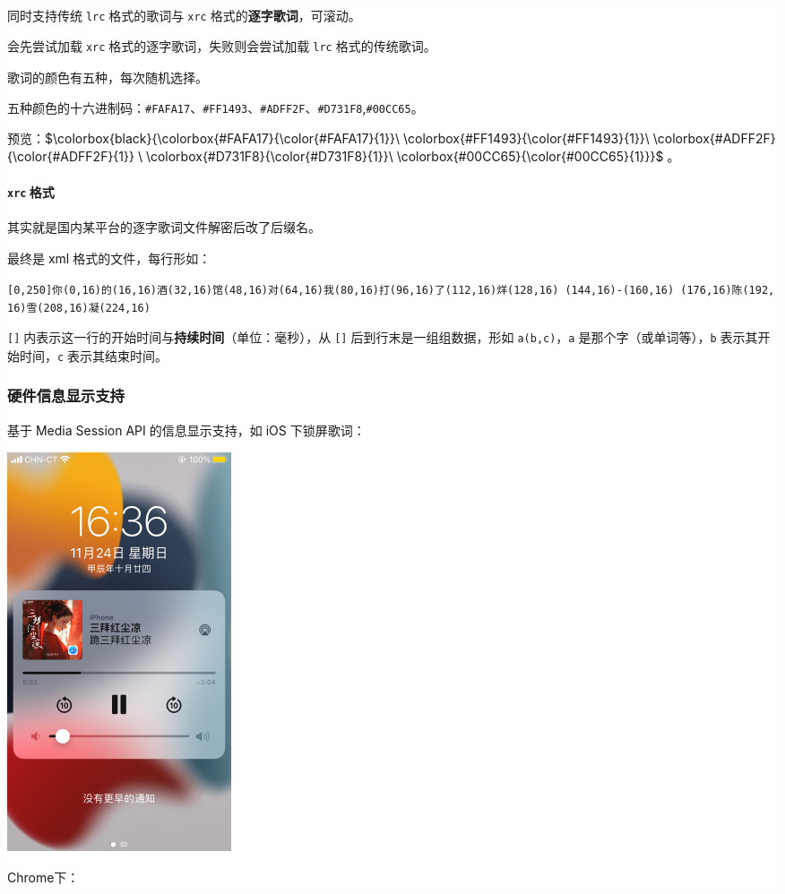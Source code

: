同时支持传统 `lrc` 格式的歌词与 `xrc` 格式的**逐字歌词**，可滚动。

会先尝试加载 `xrc` 格式的逐字歌词，失败则会尝试加载 `lrc` 格式的传统歌词。

歌词的颜色有五种，每次随机选择。

五种颜色的十六进制码：`#FAFA17`、`#FF1493`、`#ADFF2F`、`#D731F8`,`#00CC65`。

预览：$\colorbox{black}{\colorbox{#FAFA17}{\color{#FAFA17}{1}}\ \colorbox{#FF1493}{\color{#FF1493}{1}}\ \colorbox{#ADFF2F}{\color{#ADFF2F}{1}} \ \colorbox{#D731F8}{\color{#D731F8}{1}}\ \colorbox{#00CC65}{\color{#00CC65}{1}}}$ 。

#### `xrc` 格式

其实就是国内某平台的逐字歌词文件解密后改了后缀名。

最终是 xml 格式的文件，每行形如：

```
[0,250]你(0,16)的(16,16)酒(32,16)馆(48,16)对(64,16)我(80,16)打(96,16)了(112,16)烊(128,16) (144,16)-(160,16) (176,16)陈(192,16)雪(208,16)凝(224,16)
```

`[]` 内表示这一行的开始时间与**持续时间**（单位：毫秒），从 `[]` 后到行末是一组组数据，形如 `a(b,c)`，`a` 是那个字（或单词等），`b` 表示其开始时间，`c` 表示其结束时间。

### 硬件信息显示支持

基于 Media Session API 的信息显示支持，如 iOS 下锁屏歌词：

![](img/iOS.png)

Chrome下：
